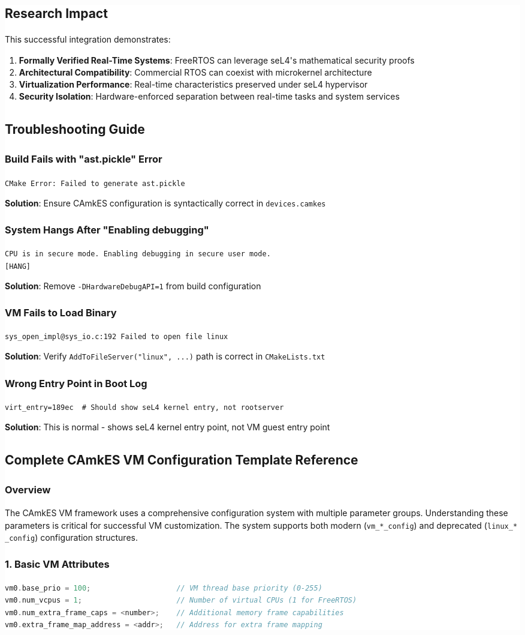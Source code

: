 ## Research Impact

This successful integration demonstrates:

1. **Formally Verified Real-Time Systems**: FreeRTOS can leverage seL4's mathematical security proofs
2. **Architectural Compatibility**: Commercial RTOS can coexist with microkernel architecture
3. **Virtualization Performance**: Real-time characteristics preserved under seL4 hypervisor
4. **Security Isolation**: Hardware-enforced separation between real-time tasks and system services

## Troubleshooting Guide

### Build Fails with "ast.pickle" Error
```
CMake Error: Failed to generate ast.pickle
```
**Solution**: Ensure CAmkES configuration is syntactically correct in `devices.camkes`

### System Hangs After "Enabling debugging"
```
CPU is in secure mode. Enabling debugging in secure user mode.
[HANG]
```
**Solution**: Remove `-DHardwareDebugAPI=1` from build configuration

### VM Fails to Load Binary
```
sys_open_impl@sys_io.c:192 Failed to open file linux
```
**Solution**: Verify `AddToFileServer("linux", ...)` path is correct in `CMakeLists.txt`

### Wrong Entry Point in Boot Log
```
virt_entry=189ec  # Should show seL4 kernel entry, not rootserver
```
**Solution**: This is normal - shows seL4 kernel entry point, not VM guest entry point

## Complete CAmkES VM Configuration Template Reference

### **Overview**

The CAmkES VM framework uses a comprehensive configuration system with multiple parameter groups. Understanding these parameters is critical for successful VM customization. The system supports both modern (`vm_*_config`) and deprecated (`linux_*_config`) configuration structures.

### **1. Basic VM Attributes**

```c
vm0.base_prio = 100;                    // VM thread base priority (0-255)
vm0.num_vcpus = 1;                      // Number of virtual CPUs (1 for FreeRTOS)
vm0.num_extra_frame_caps = <number>;    // Additional memory frame capabilities  
vm0.extra_frame_map_address = <addr>;   // Address for extra frame mapping
```
